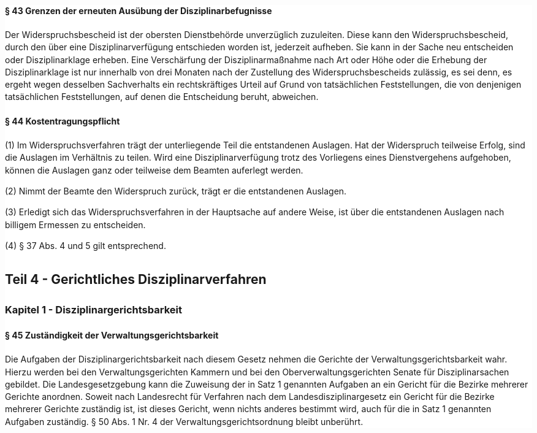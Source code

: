 
#### § 43 Grenzen der erneuten Ausübung der Disziplinarbefugnisse

Der Widerspruchsbescheid ist der obersten Dienstbehörde unverzüglich
zuzuleiten. Diese kann den Widerspruchsbescheid, durch den über eine
Disziplinarverfügung entschieden worden ist, jederzeit aufheben. Sie
kann in der Sache neu entscheiden oder Disziplinarklage erheben. Eine
Verschärfung der Disziplinarmaßnahme nach Art oder Höhe oder die
Erhebung der Disziplinarklage ist nur innerhalb von drei Monaten nach
der Zustellung des Widerspruchsbescheids zulässig, es sei denn, es
ergeht wegen desselben Sachverhalts ein rechtskräftiges Urteil auf
Grund von tatsächlichen Feststellungen, die von denjenigen
tatsächlichen Feststellungen, auf denen die Entscheidung beruht,
abweichen.


#### § 44 Kostentragungspflicht

(1) Im Widerspruchsverfahren trägt der unterliegende Teil die
entstandenen Auslagen. Hat der Widerspruch teilweise Erfolg, sind die
Auslagen im Verhältnis zu teilen. Wird eine Disziplinarverfügung trotz
des Vorliegens eines Dienstvergehens aufgehoben, können die Auslagen
ganz oder teilweise dem Beamten auferlegt werden.

(2) Nimmt der Beamte den Widerspruch zurück, trägt er die entstandenen
Auslagen.

(3) Erledigt sich das Widerspruchsverfahren in der Hauptsache auf
andere Weise, ist über die entstandenen Auslagen nach billigem
Ermessen zu entscheiden.

(4) § 37 Abs. 4 und 5 gilt entsprechend.


## Teil 4 - Gerichtliches Disziplinarverfahren



### Kapitel 1 - Disziplinargerichtsbarkeit



#### § 45 Zuständigkeit der Verwaltungsgerichtsbarkeit

Die Aufgaben der Disziplinargerichtsbarkeit nach diesem Gesetz nehmen
die Gerichte der Verwaltungsgerichtsbarkeit wahr. Hierzu werden bei
den Verwaltungsgerichten Kammern und bei den Oberverwaltungsgerichten
Senate für Disziplinarsachen gebildet. Die Landesgesetzgebung kann die
Zuweisung der in Satz 1 genannten Aufgaben an ein Gericht für die
Bezirke mehrerer Gerichte anordnen. Soweit nach Landesrecht für
Verfahren nach dem Landesdisziplinargesetz ein Gericht für die Bezirke
mehrerer Gerichte zuständig ist, ist dieses Gericht, wenn nichts
anderes bestimmt wird, auch für die in Satz 1 genannten Aufgaben
zuständig. § 50 Abs. 1 Nr. 4 der Verwaltungsgerichtsordnung bleibt
unberührt.
